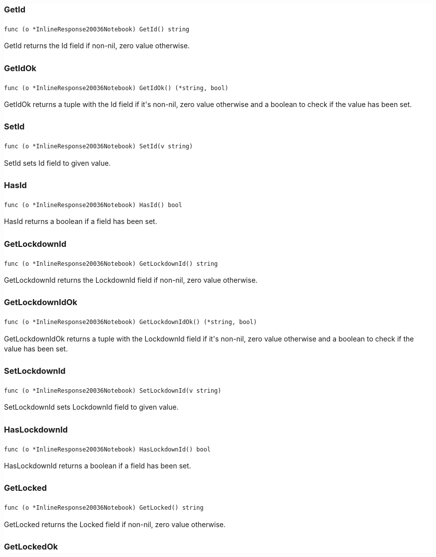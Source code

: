 ### GetId

`func (o *InlineResponse20036Notebook) GetId() string`

GetId returns the Id field if non-nil, zero value otherwise.

### GetIdOk

`func (o *InlineResponse20036Notebook) GetIdOk() (*string, bool)`

GetIdOk returns a tuple with the Id field if it's non-nil, zero value otherwise
and a boolean to check if the value has been set.

### SetId

`func (o *InlineResponse20036Notebook) SetId(v string)`

SetId sets Id field to given value.

### HasId

`func (o *InlineResponse20036Notebook) HasId() bool`

HasId returns a boolean if a field has been set.

### GetLockdownId

`func (o *InlineResponse20036Notebook) GetLockdownId() string`

GetLockdownId returns the LockdownId field if non-nil, zero value otherwise.

### GetLockdownIdOk

`func (o *InlineResponse20036Notebook) GetLockdownIdOk() (*string, bool)`

GetLockdownIdOk returns a tuple with the LockdownId field if it's non-nil, zero value otherwise
and a boolean to check if the value has been set.

### SetLockdownId

`func (o *InlineResponse20036Notebook) SetLockdownId(v string)`

SetLockdownId sets LockdownId field to given value.

### HasLockdownId

`func (o *InlineResponse20036Notebook) HasLockdownId() bool`

HasLockdownId returns a boolean if a field has been set.

### GetLocked

`func (o *InlineResponse20036Notebook) GetLocked() string`

GetLocked returns the Locked field if non-nil, zero value otherwise.

### GetLockedOk
